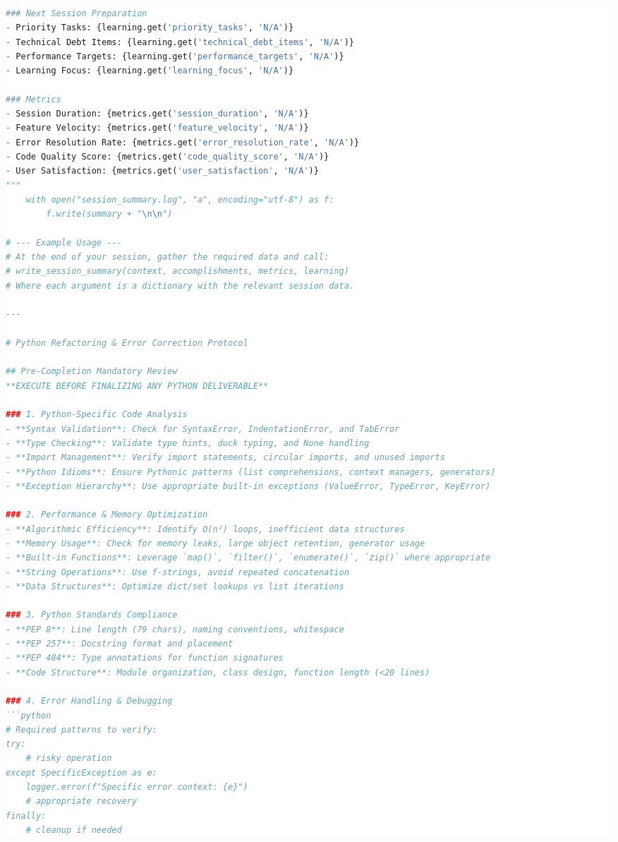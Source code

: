 ```python
### Next Session Preparation
- Priority Tasks: {learning.get('priority_tasks', 'N/A')}
- Technical Debt Items: {learning.get('technical_debt_items', 'N/A')}
- Performance Targets: {learning.get('performance_targets', 'N/A')}
- Learning Focus: {learning.get('learning_focus', 'N/A')}

### Metrics
- Session Duration: {metrics.get('session_duration', 'N/A')}
- Feature Velocity: {metrics.get('feature_velocity', 'N/A')}
- Error Resolution Rate: {metrics.get('error_resolution_rate', 'N/A')}
- Code Quality Score: {metrics.get('code_quality_score', 'N/A')}
- User Satisfaction: {metrics.get('user_satisfaction', 'N/A')}
"""
    with open("session_summary.log", "a", encoding="utf-8") as f:
        f.write(summary + "\n\n")

# --- Example Usage ---
# At the end of your session, gather the required data and call:
# write_session_summary(context, accomplishments, metrics, learning)
# Where each argument is a dictionary with the relevant session data.

---

# Python Refactoring & Error Correction Protocol

## Pre-Completion Mandatory Review
**EXECUTE BEFORE FINALIZING ANY PYTHON DELIVERABLE**

### 1. Python-Specific Code Analysis
- **Syntax Validation**: Check for SyntaxError, IndentationError, and TabError
- **Type Checking**: Validate type hints, duck typing, and None handling
- **Import Management**: Verify import statements, circular imports, and unused imports
- **Python Idioms**: Ensure Pythonic patterns (list comprehensions, context managers, generators)
- **Exception Hierarchy**: Use appropriate built-in exceptions (ValueError, TypeError, KeyError)

### 2. Performance & Memory Optimization
- **Algorithmic Efficiency**: Identify O(n²) loops, inefficient data structures
- **Memory Usage**: Check for memory leaks, large object retention, generator usage
- **Built-in Functions**: Leverage `map()`, `filter()`, `enumerate()`, `zip()` where appropriate
- **String Operations**: Use f-strings, avoid repeated concatenation
- **Data Structures**: Optimize dict/set lookups vs list iterations

### 3. Python Standards Compliance
- **PEP 8**: Line length (79 chars), naming conventions, whitespace
- **PEP 257**: Docstring format and placement
- **PEP 484**: Type annotations for function signatures
- **Code Structure**: Module organization, class design, function length (<20 lines)

### 4. Error Handling & Debugging
```python
# Required patterns to verify:
try:
    # risky operation
except SpecificException as e:
    logger.error(f"Specific error context: {e}")
    # appropriate recovery
finally:
    # cleanup if needed
```

